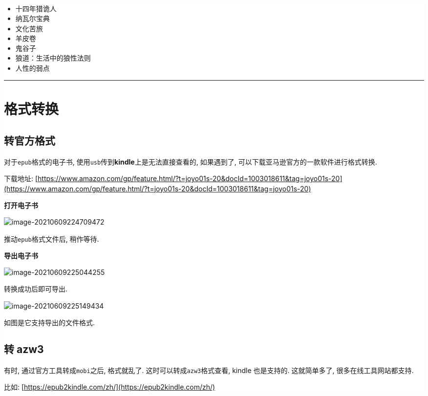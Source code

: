 * 十四年猎诡人
* 纳瓦尔宝典
* 文化苦旅
* 羊皮卷
* 鬼谷子
* 狼道：生活中的狼性法则
* 人性的弱点









---

# 格式转换

## 转官方格式

对于`epub`格式的电子书, 使用`usb`传到**kindle**上是无法直接查看的, 如果遇到了, 可以下载亚马逊官方的一款软件进行格式转换. 

下载地址: [https://www.amazon.com/gp/feature.html/?t=joyo01s-20&docId=1003018611&tag=joyo01s-20](https://www.amazon.com/gp/feature.html/?t=joyo01s-20&docId=1003018611&tag=joyo01s-20)

**打开电子书**

![image-20210609224709472](https://oss-blog.cdn.hujingnb.com/img/20210609224709.png)

推动`epub`格式文件后, 稍作等待. 

**导出电子书**

![image-20210609225044255](https://oss-blog.cdn.hujingnb.com/img/20210609225044.png)

转换成功后即可导出. 

![image-20210609225149434](https://oss-blog.cdn.hujingnb.com/img/20210609225149.png)

如图是它支持导出的文件格式. 

## 转 azw3

有时, 通过官方工具转成`mobi`之后, 格式就乱了. 这时可以转成`azw3`格式查看, kindle 也是支持的. 这就简单多了, 很多在线工具网站都支持. 

比如: [https://epub2kindle.com/zh/](https://epub2kindle.com/zh/)

